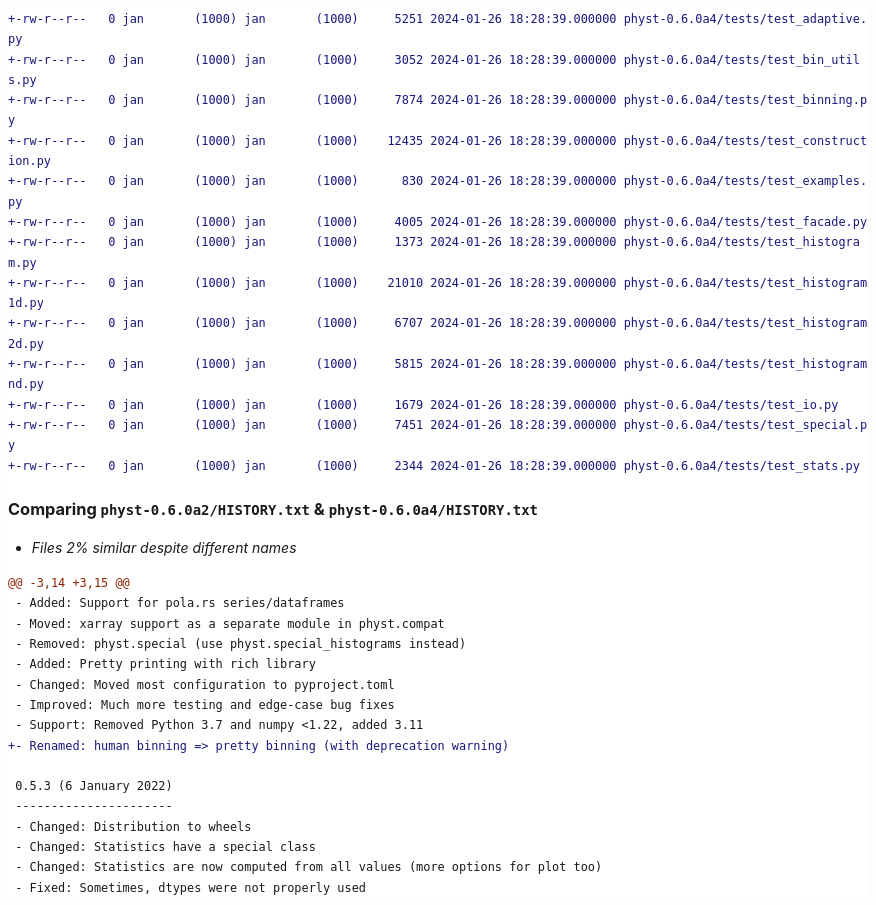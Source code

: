 ```diff
+-rw-r--r--   0 jan       (1000) jan       (1000)     5251 2024-01-26 18:28:39.000000 physt-0.6.0a4/tests/test_adaptive.py
+-rw-r--r--   0 jan       (1000) jan       (1000)     3052 2024-01-26 18:28:39.000000 physt-0.6.0a4/tests/test_bin_utils.py
+-rw-r--r--   0 jan       (1000) jan       (1000)     7874 2024-01-26 18:28:39.000000 physt-0.6.0a4/tests/test_binning.py
+-rw-r--r--   0 jan       (1000) jan       (1000)    12435 2024-01-26 18:28:39.000000 physt-0.6.0a4/tests/test_construction.py
+-rw-r--r--   0 jan       (1000) jan       (1000)      830 2024-01-26 18:28:39.000000 physt-0.6.0a4/tests/test_examples.py
+-rw-r--r--   0 jan       (1000) jan       (1000)     4005 2024-01-26 18:28:39.000000 physt-0.6.0a4/tests/test_facade.py
+-rw-r--r--   0 jan       (1000) jan       (1000)     1373 2024-01-26 18:28:39.000000 physt-0.6.0a4/tests/test_histogram.py
+-rw-r--r--   0 jan       (1000) jan       (1000)    21010 2024-01-26 18:28:39.000000 physt-0.6.0a4/tests/test_histogram1d.py
+-rw-r--r--   0 jan       (1000) jan       (1000)     6707 2024-01-26 18:28:39.000000 physt-0.6.0a4/tests/test_histogram2d.py
+-rw-r--r--   0 jan       (1000) jan       (1000)     5815 2024-01-26 18:28:39.000000 physt-0.6.0a4/tests/test_histogramnd.py
+-rw-r--r--   0 jan       (1000) jan       (1000)     1679 2024-01-26 18:28:39.000000 physt-0.6.0a4/tests/test_io.py
+-rw-r--r--   0 jan       (1000) jan       (1000)     7451 2024-01-26 18:28:39.000000 physt-0.6.0a4/tests/test_special.py
+-rw-r--r--   0 jan       (1000) jan       (1000)     2344 2024-01-26 18:28:39.000000 physt-0.6.0a4/tests/test_stats.py
```

### Comparing `physt-0.6.0a2/HISTORY.txt` & `physt-0.6.0a4/HISTORY.txt`

 * *Files 2% similar despite different names*

```diff
@@ -3,14 +3,15 @@
 - Added: Support for pola.rs series/dataframes
 - Moved: xarray support as a separate module in physt.compat
 - Removed: physt.special (use physt.special_histograms instead)
 - Added: Pretty printing with rich library
 - Changed: Moved most configuration to pyproject.toml
 - Improved: Much more testing and edge-case bug fixes
 - Support: Removed Python 3.7 and numpy <1.22, added 3.11
+- Renamed: human binning => pretty binning (with deprecation warning)
 
 0.5.3 (6 January 2022)
 ----------------------
 - Changed: Distribution to wheels
 - Changed: Statistics have a special class
 - Changed: Statistics are now computed from all values (more options for plot too)
 - Fixed: Sometimes, dtypes were not properly used
```
